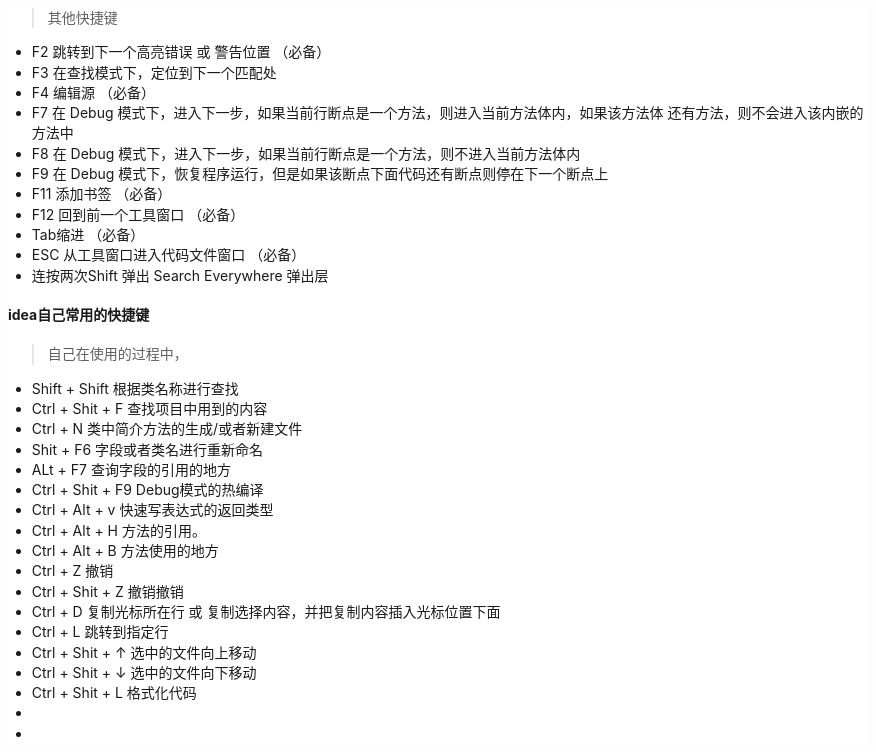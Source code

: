 >  其他快捷键

- F2 跳转到下一个高亮错误 或 警告位置 （必备）
- F3 在查找模式下，定位到下一个匹配处
- F4 编辑源 （必备）
- F7 在 Debug 模式下，进入下一步，如果当前行断点是一个方法，则进入当前方法体内，如果该方法体 还有方法，则不会进入该内嵌的方法中
- F8 在 Debug 模式下，进入下一步，如果当前行断点是一个方法，则不进入当前方法体内
- F9 在 Debug 模式下，恢复程序运行，但是如果该断点下面代码还有断点则停在下一个断点上
- F11 添加书签 （必备）
- F12 回到前一个工具窗口 （必备）
- Tab缩进 （必备）
- ESC 从工具窗口进入代码文件窗口 （必备）
- 连按两次Shift 弹出 Search Everywhere 弹出层

#### idea自己常用的快捷键
>自己在使用的过程中，

- Shift + Shift   根据类名称进行查找
- Ctrl + Shit + F  查找项目中用到的内容
- Ctrl + N  类中简介方法的生成/或者新建文件
- Shit + F6 字段或者类名进行重新命名
- ALt + F7  查询字段的引用的地方
- Ctrl + Shit + F9  Debug模式的热编译
- Ctrl + Alt + v 快速写表达式的返回类型
- Ctrl + Alt + H 方法的引用。
- Ctrl + Alt + B 方法使用的地方
- Ctrl + Z 撤销
- Ctrl + Shit + Z 撤销撤销
- Ctrl + D 复制光标所在行 或 复制选择内容，并把复制内容插入光标位置下面 
- Ctrl + L  跳转到指定行
- Ctrl + Shit + ↑ 选中的文件向上移动 
- Ctrl + Shit + ↓ 选中的文件向下移动 
- Ctrl + Shit + L 格式化代码
- 
- 

